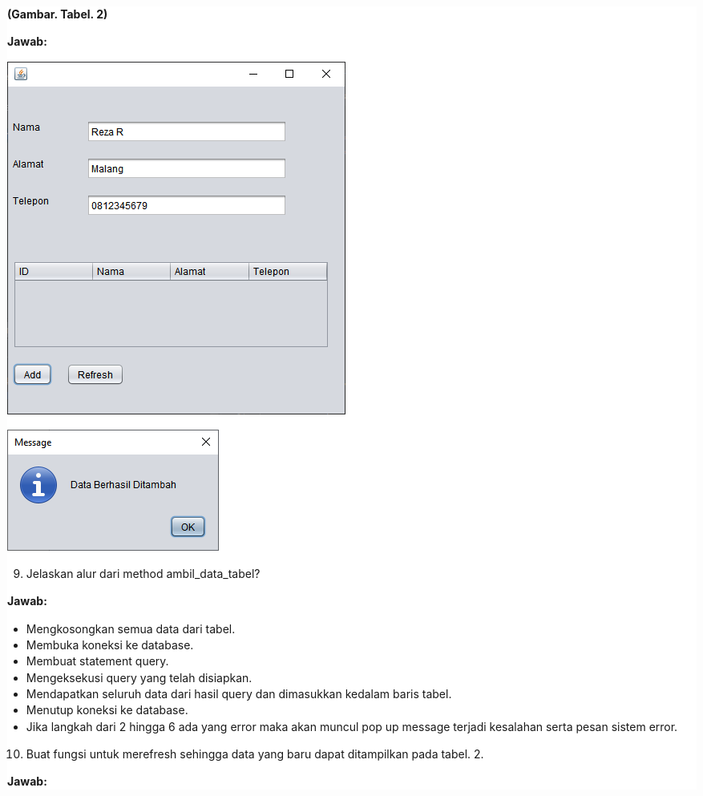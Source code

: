 **(Gambar. Tabel. 2)**

**Jawab:**

![Percobaan 5](img/percobaan5_7.png)

![Percobaan 5](img/percobaan5_5.png)

9. Jelaskan alur dari method ambil_data_tabel?

**Jawab:**

- Mengkosongkan semua data dari tabel.
- Membuka koneksi ke database.
- Membuat statement query.
- Mengeksekusi query yang telah disiapkan.
- Mendapatkan seluruh data dari hasil query dan dimasukkan kedalam baris tabel.
- Menutup koneksi ke database.
- Jika langkah dari 2 hingga 6 ada yang error maka akan muncul pop up message terjadi kesalahan serta pesan sistem error.

10. Buat fungsi untuk merefresh sehingga data yang baru dapat ditampilkan pada tabel. 2.

**Jawab:**
